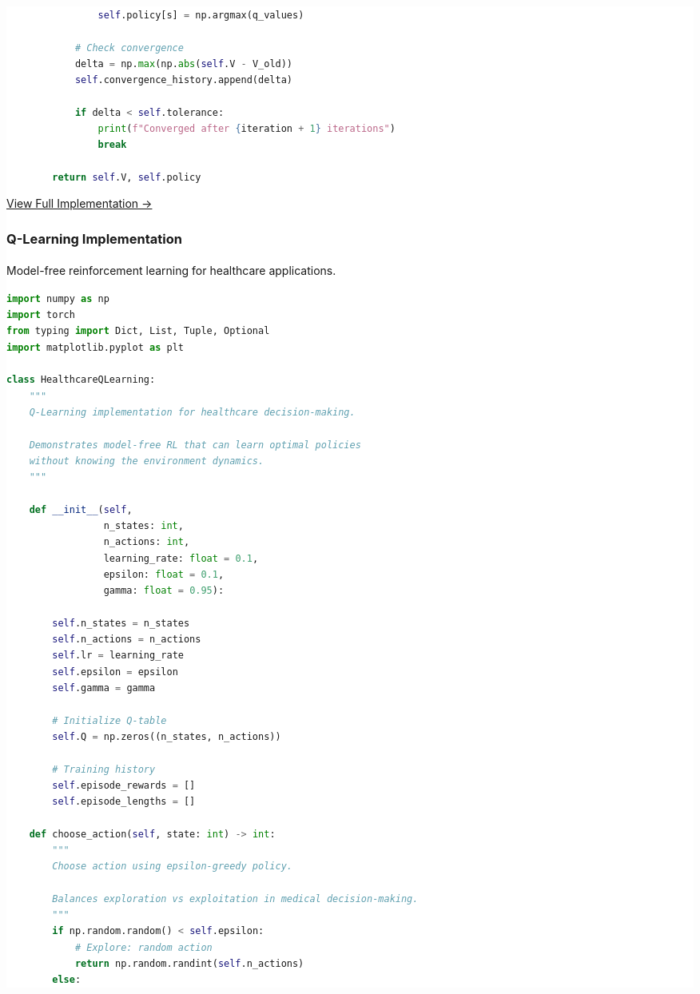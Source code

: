 ```python title="value_iteration.py"
                self.policy[s] = np.argmax(q_values)

            # Check convergence
            delta = np.max(np.abs(self.V - V_old))
            self.convergence_history.append(delta)

            if delta < self.tolerance:
                print(f"Converged after {iteration + 1} iterations")
                break

        return self.V, self.policy
```

[View Full Implementation →](https://github.com/okahwaji-tech/agents/blob/main/code/week-1/RL/value_iteration.py)

### Q-Learning Implementation

Model-free reinforcement learning for healthcare applications.

```python title="q_learning.py"
import numpy as np
import torch
from typing import Dict, List, Tuple, Optional
import matplotlib.pyplot as plt

class HealthcareQLearning:
    """
    Q-Learning implementation for healthcare decision-making.

    Demonstrates model-free RL that can learn optimal policies
    without knowing the environment dynamics.
    """

    def __init__(self,
                 n_states: int,
                 n_actions: int,
                 learning_rate: float = 0.1,
                 epsilon: float = 0.1,
                 gamma: float = 0.95):

        self.n_states = n_states
        self.n_actions = n_actions
        self.lr = learning_rate
        self.epsilon = epsilon
        self.gamma = gamma

        # Initialize Q-table
        self.Q = np.zeros((n_states, n_actions))

        # Training history
        self.episode_rewards = []
        self.episode_lengths = []

    def choose_action(self, state: int) -> int:
        """
        Choose action using epsilon-greedy policy.

        Balances exploration vs exploitation in medical decision-making.
        """
        if np.random.random() < self.epsilon:
            # Explore: random action
            return np.random.randint(self.n_actions)
        else:
```